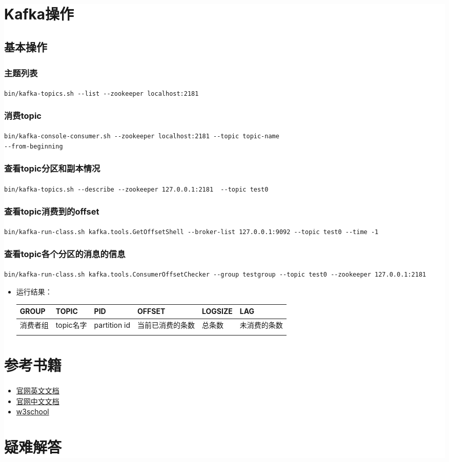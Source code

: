 # Kafka操作

## 基本操作

### 主题列表

```shell
bin/kafka-topics.sh --list --zookeeper localhost:2181
```

### 消费topic

```shell
bin/kafka-console-consumer.sh --zookeeper localhost:2181 --topic topic-name 
--from-beginning
```

### 查看topic分区和副本情况

```shell
bin/kafka-topics.sh --describe --zookeeper 127.0.0.1:2181  --topic test0
```

### 查看topic消费到的offset

```shell
bin/kafka-run-class.sh kafka.tools.GetOffsetShell --broker-list 127.0.0.1:9092 --topic test0 --time -1
```

### 查看topic各个分区的消息的信息

```shell
bin/kafka-run-class.sh kafka.tools.ConsumerOffsetChecker --group testgroup --topic test0 --zookeeper 127.0.0.1:2181
```

* 运行结果：

  | GROUP    | TOPIC     | PID          | OFFSET           | LOGSIZE | LAG          |
  | -------- | --------- | ------------ | ---------------- | ------- | ------------ |
  | 消费者组 | topic名字 | partition id | 当前已消费的条数 | 总条数  | 未消费的条数 |
  |          |           |              |                  |         |              |



# 参考书籍

* [官网英文文档](<https://kafka.apache.org/documentation/>)
* [官网中文文档](https://kafka.apachecn.org/)
* [w3school](https://www.w3cschool.cn/apache_kafka/)

# 疑难解答